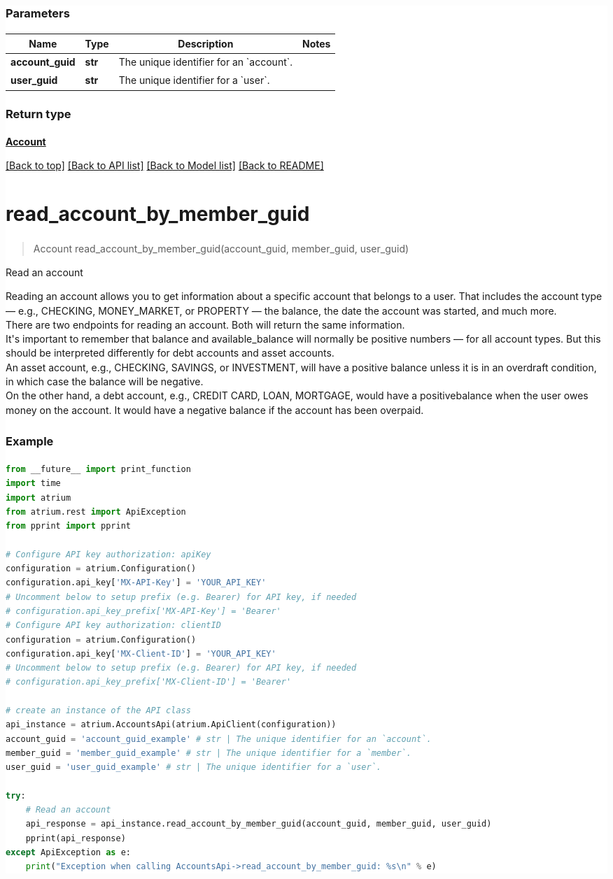 ### Parameters

Name | Type | Description  | Notes
------------- | ------------- | ------------- | -------------
 **account_guid** | **str**| The unique identifier for an &#x60;account&#x60;. | 
 **user_guid** | **str**| The unique identifier for a &#x60;user&#x60;. | 

### Return type

[**Account**](Account.md)

[[Back to top]](#) [[Back to API list]](../README.md#documentation-for-api-endpoints) [[Back to Model list]](../README.md#documentation-for-models) [[Back to README]](../README.md)

# **read_account_by_member_guid**
> Account read_account_by_member_guid(account_guid, member_guid, user_guid)

Read an account

Reading an account allows you to get information about a specific account that belongs to a user. That includes the account type — e.g., CHECKING, MONEY_MARKET, or PROPERTY — the balance, the date the account was started, and much more.<br> There are two endpoints for reading an account. Both will return the same information.<br> It's important to remember that balance and available_balance will normally be positive numbers — for all account types. But this should be interpreted differently for debt accounts and asset accounts.<br> An asset account, e.g., CHECKING, SAVINGS, or INVESTMENT, will have a positive balance unless it is in an overdraft condition, in which case the balance will be negative.<br> On the other hand, a debt account, e.g., CREDIT CARD, LOAN, MORTGAGE, would have a positivebalance when the user owes money on the account. It would have a negative balance if the account has been overpaid. 

### Example
```python
from __future__ import print_function
import time
import atrium
from atrium.rest import ApiException
from pprint import pprint

# Configure API key authorization: apiKey
configuration = atrium.Configuration()
configuration.api_key['MX-API-Key'] = 'YOUR_API_KEY'
# Uncomment below to setup prefix (e.g. Bearer) for API key, if needed
# configuration.api_key_prefix['MX-API-Key'] = 'Bearer'
# Configure API key authorization: clientID
configuration = atrium.Configuration()
configuration.api_key['MX-Client-ID'] = 'YOUR_API_KEY'
# Uncomment below to setup prefix (e.g. Bearer) for API key, if needed
# configuration.api_key_prefix['MX-Client-ID'] = 'Bearer'

# create an instance of the API class
api_instance = atrium.AccountsApi(atrium.ApiClient(configuration))
account_guid = 'account_guid_example' # str | The unique identifier for an `account`.
member_guid = 'member_guid_example' # str | The unique identifier for a `member`.
user_guid = 'user_guid_example' # str | The unique identifier for a `user`.

try:
    # Read an account
    api_response = api_instance.read_account_by_member_guid(account_guid, member_guid, user_guid)
    pprint(api_response)
except ApiException as e:
    print("Exception when calling AccountsApi->read_account_by_member_guid: %s\n" % e)
```
